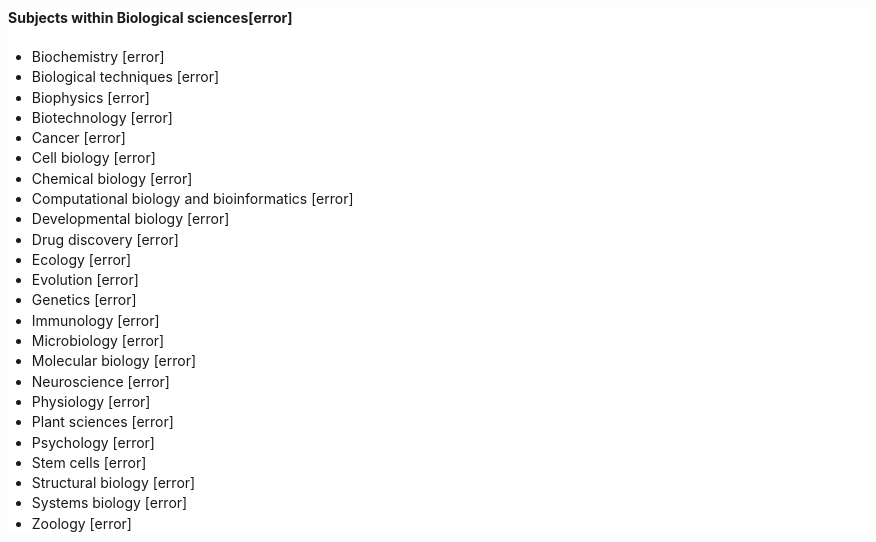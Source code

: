 

#### Subjects within Biological sciences[error]



* Biochemistry
[error]
* Biological techniques
[error]
* Biophysics
[error]
* Biotechnology
[error]
* Cancer
[error]
* Cell biology
[error]
* Chemical biology
[error]
* Computational biology and bioinformatics
[error]
* Developmental biology
[error]
* Drug discovery
[error]
* Ecology
[error]
* Evolution
[error]
* Genetics
[error]
* Immunology
[error]
* Microbiology
[error]
* Molecular biology
[error]
* Neuroscience
[error]
* Physiology
[error]
* Plant sciences
[error]
* Psychology
[error]
* Stem cells
[error]
* Structural biology
[error]
* Systems biology
[error]
* Zoology
[error]
